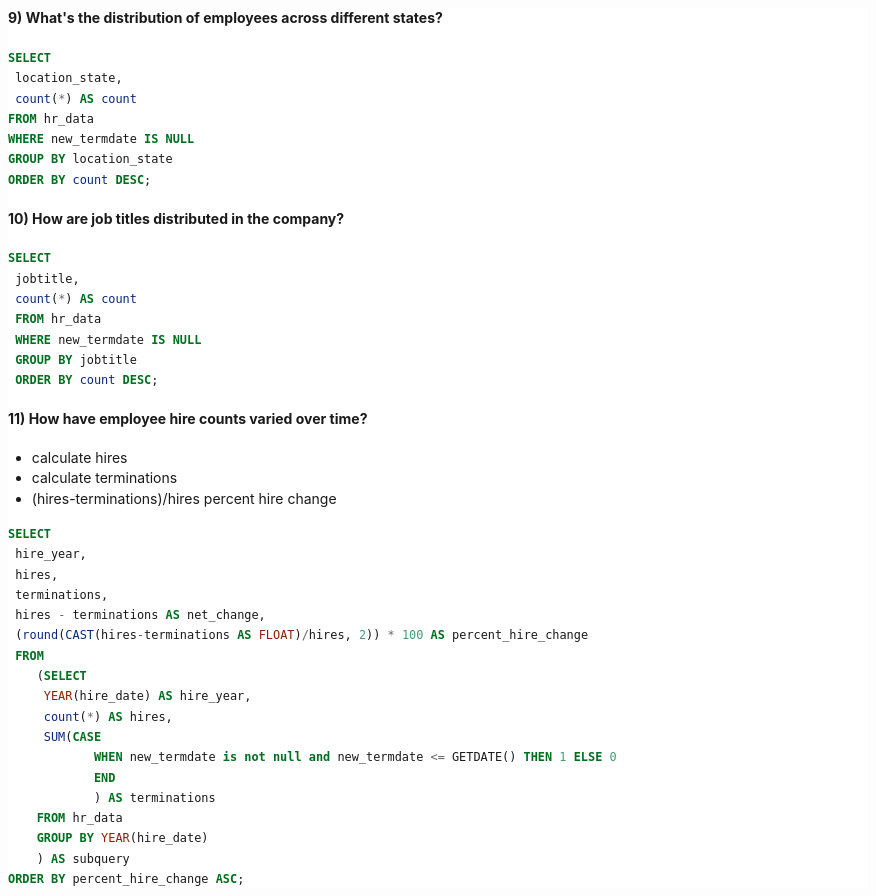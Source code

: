 #### 9) What's the distribution of employees across different states?

``` SQL
SELECT 
 location_state,
 count(*) AS count
FROM hr_data
WHERE new_termdate IS NULL
GROUP BY location_state
ORDER BY count DESC;
```

#### 10) How are job titles distributed in the company?

``` SQL
SELECT 
 jobtitle,
 count(*) AS count
 FROM hr_data
 WHERE new_termdate IS NULL
 GROUP BY jobtitle
 ORDER BY count DESC;
```

#### 11) How have employee hire counts varied over time?
- calculate hires
- calculate terminations
- (hires-terminations)/hires percent hire change

``` SQL
SELECT
 hire_year,
 hires,
 terminations,
 hires - terminations AS net_change,
 (round(CAST(hires-terminations AS FLOAT)/hires, 2)) * 100 AS percent_hire_change
 FROM
	(SELECT 
	 YEAR(hire_date) AS hire_year,
	 count(*) AS hires,
	 SUM(CASE
			WHEN new_termdate is not null and new_termdate <= GETDATE() THEN 1 ELSE 0
			END
			) AS terminations
	FROM hr_data
	GROUP BY YEAR(hire_date)
	) AS subquery
ORDER BY percent_hire_change ASC;
```

